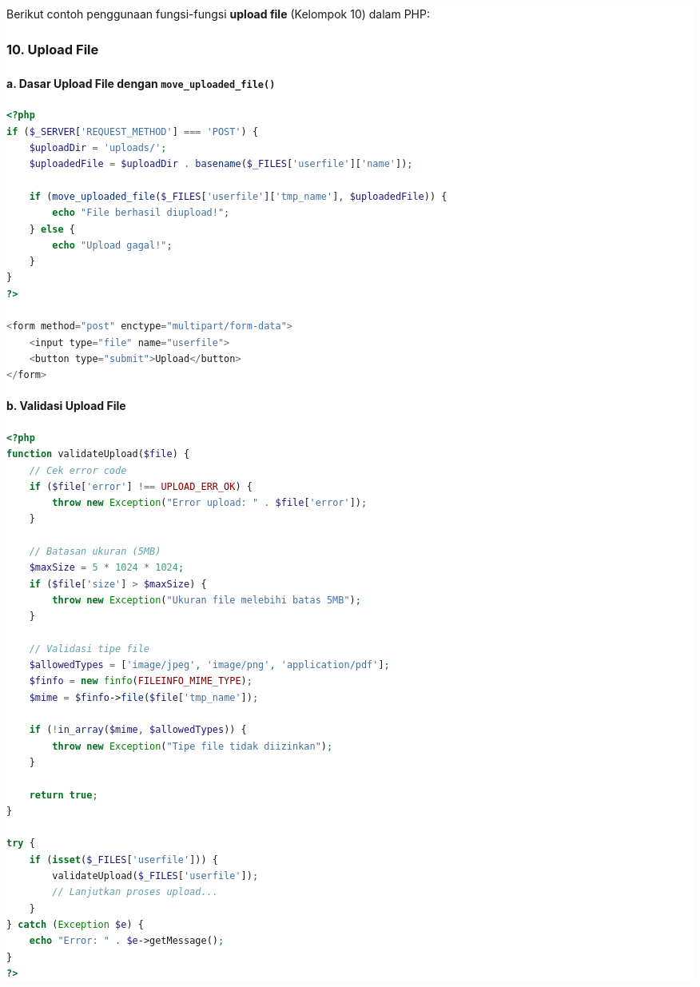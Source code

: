 Berikut contoh penggunaan fungsi-fungsi **upload file** (Kelompok 10) dalam PHP:

### 10. Upload File

#### a. Dasar Upload File dengan `move_uploaded_file()`
```php
<?php
if ($_SERVER['REQUEST_METHOD'] === 'POST') {
    $uploadDir = 'uploads/';
    $uploadedFile = $uploadDir . basename($_FILES['userfile']['name']);
    
    if (move_uploaded_file($_FILES['userfile']['tmp_name'], $uploadedFile)) {
        echo "File berhasil diupload!";
    } else {
        echo "Upload gagal!";
    }
}
?>

<form method="post" enctype="multipart/form-data">
    <input type="file" name="userfile">
    <button type="submit">Upload</button>
</form>
```

#### b. Validasi Upload File
```php
<?php
function validateUpload($file) {
    // Cek error code
    if ($file['error'] !== UPLOAD_ERR_OK) {
        throw new Exception("Error upload: " . $file['error']);
    }
    
    // Batasan ukuran (5MB)
    $maxSize = 5 * 1024 * 1024;
    if ($file['size'] > $maxSize) {
        throw new Exception("Ukuran file melebihi batas 5MB");
    }
    
    // Validasi tipe file
    $allowedTypes = ['image/jpeg', 'image/png', 'application/pdf'];
    $finfo = new finfo(FILEINFO_MIME_TYPE);
    $mime = $finfo->file($file['tmp_name']);
    
    if (!in_array($mime, $allowedTypes)) {
        throw new Exception("Tipe file tidak diizinkan");
    }
    
    return true;
}

try {
    if (isset($_FILES['userfile'])) {
        validateUpload($_FILES['userfile']);
        // Lanjutkan proses upload...
    }
} catch (Exception $e) {
    echo "Error: " . $e->getMessage();
}
?>
```
